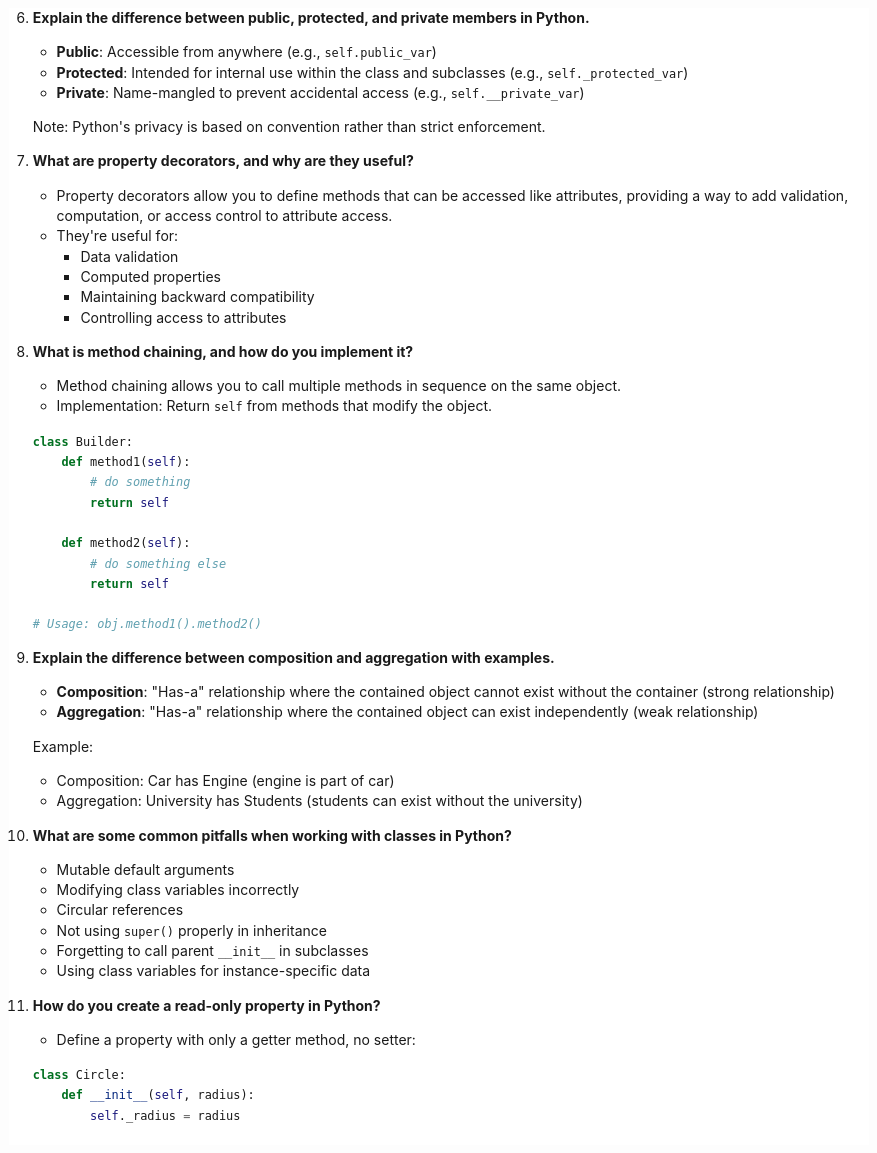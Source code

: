6. **Explain the difference between public, protected, and private members in Python.**
   - **Public**: Accessible from anywhere (e.g., `self.public_var`)
   - **Protected**: Intended for internal use within the class and subclasses (e.g., `self._protected_var`)
   - **Private**: Name-mangled to prevent accidental access (e.g., `self.__private_var`)
   
   Note: Python's privacy is based on convention rather than strict enforcement.

7. **What are property decorators, and why are they useful?**
   - Property decorators allow you to define methods that can be accessed like attributes, providing a way to add validation, computation, or access control to attribute access.
   - They're useful for:
     - Data validation
     - Computed properties
     - Maintaining backward compatibility
     - Controlling access to attributes

8. **What is method chaining, and how do you implement it?**
   - Method chaining allows you to call multiple methods in sequence on the same object.
   - Implementation: Return `self` from methods that modify the object.
   ```python
   class Builder:
       def method1(self):
           # do something
           return self
       
       def method2(self):
           # do something else
           return self
   
   # Usage: obj.method1().method2()
   ```

9. **Explain the difference between composition and aggregation with examples.**
   - **Composition**: "Has-a" relationship where the contained object cannot exist without the container (strong relationship)
   - **Aggregation**: "Has-a" relationship where the contained object can exist independently (weak relationship)
   
   Example:
   - Composition: Car has Engine (engine is part of car)
   - Aggregation: University has Students (students can exist without the university)

10. **What are some common pitfalls when working with classes in Python?**
    - Mutable default arguments
    - Modifying class variables incorrectly
    - Circular references
    - Not using `super()` properly in inheritance
    - Forgetting to call parent `__init__` in subclasses
    - Using class variables for instance-specific data

11. **How do you create a read-only property in Python?**
    - Define a property with only a getter method, no setter:
    ```python
    class Circle:
        def __init__(self, radius):
            self._radius = radius
        